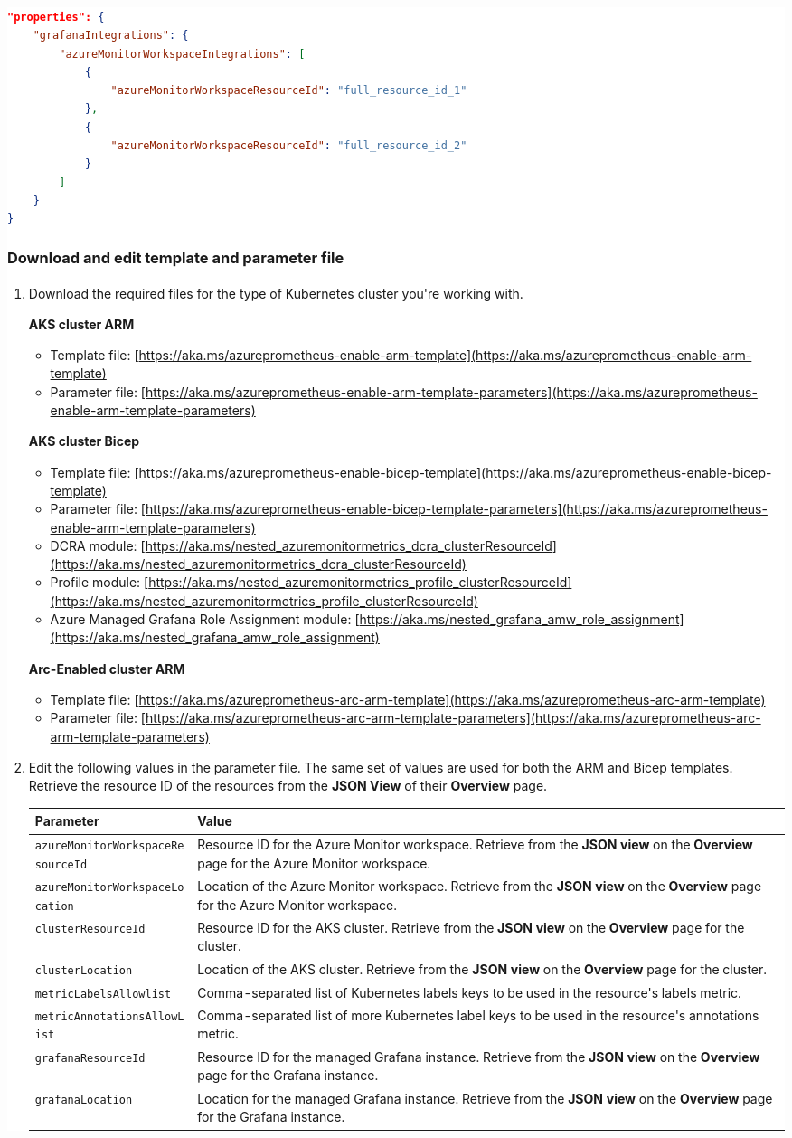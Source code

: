 ```json
"properties": {
    "grafanaIntegrations": {
        "azureMonitorWorkspaceIntegrations": [
            {
                "azureMonitorWorkspaceResourceId": "full_resource_id_1"
            },
            {
                "azureMonitorWorkspaceResourceId": "full_resource_id_2"
            }
        ]
    }
}
```

### Download and edit template and parameter file

1. Download the required files for the type of Kubernetes cluster you're working with.

    **AKS cluster ARM**

    - Template file: [https://aka.ms/azureprometheus-enable-arm-template](https://aka.ms/azureprometheus-enable-arm-template)
    - Parameter file: [https://aka.ms/azureprometheus-enable-arm-template-parameters](https://aka.ms/azureprometheus-enable-arm-template-parameters)

    **AKS cluster Bicep**

    - Template file: [https://aka.ms/azureprometheus-enable-bicep-template](https://aka.ms/azureprometheus-enable-bicep-template)
    - Parameter file: [https://aka.ms/azureprometheus-enable-bicep-template-parameters](https://aka.ms/azureprometheus-enable-arm-template-parameters)
    - DCRA module: [https://aka.ms/nested_azuremonitormetrics_dcra_clusterResourceId](https://aka.ms/nested_azuremonitormetrics_dcra_clusterResourceId)
    - Profile module: [https://aka.ms/nested_azuremonitormetrics_profile_clusterResourceId](https://aka.ms/nested_azuremonitormetrics_profile_clusterResourceId)
    - Azure Managed Grafana Role Assignment module: [https://aka.ms/nested_grafana_amw_role_assignment](https://aka.ms/nested_grafana_amw_role_assignment)

    **Arc-Enabled cluster ARM**

    - Template file: [https://aka.ms/azureprometheus-arc-arm-template](https://aka.ms/azureprometheus-arc-arm-template)
    - Parameter file: [https://aka.ms/azureprometheus-arc-arm-template-parameters](https://aka.ms/azureprometheus-arc-arm-template-parameters)



2. Edit the following values in the parameter file. The same set of values are used for both the ARM and Bicep templates. Retrieve the resource ID of the resources from the **JSON View** of their **Overview** page.


    | Parameter | Value |
    |:---|:---|
    | `azureMonitorWorkspaceResourceId` | Resource ID for the Azure Monitor workspace. Retrieve from the **JSON view** on the **Overview** page for the Azure Monitor workspace. |
    | `azureMonitorWorkspaceLocation` | Location of the Azure Monitor workspace. Retrieve from the **JSON view** on the **Overview** page for the Azure Monitor workspace. |
    | `clusterResourceId` | Resource ID for the AKS cluster. Retrieve from the **JSON view** on the **Overview** page for the cluster. |
    | `clusterLocation` | Location of the AKS cluster. Retrieve from the **JSON view** on the **Overview** page for the cluster. |
    | `metricLabelsAllowlist` | Comma-separated list of Kubernetes labels keys to be used in the resource's labels metric. |
    | `metricAnnotationsAllowList` | Comma-separated list of more Kubernetes label keys to be used in the resource's annotations metric. |
    | `grafanaResourceId` | Resource ID for the managed Grafana instance. Retrieve from the **JSON view** on the **Overview** page for the Grafana instance. |
    | `grafanaLocation`   | Location for the managed Grafana instance. Retrieve from the **JSON view** on the **Overview** page for the Grafana instance. |